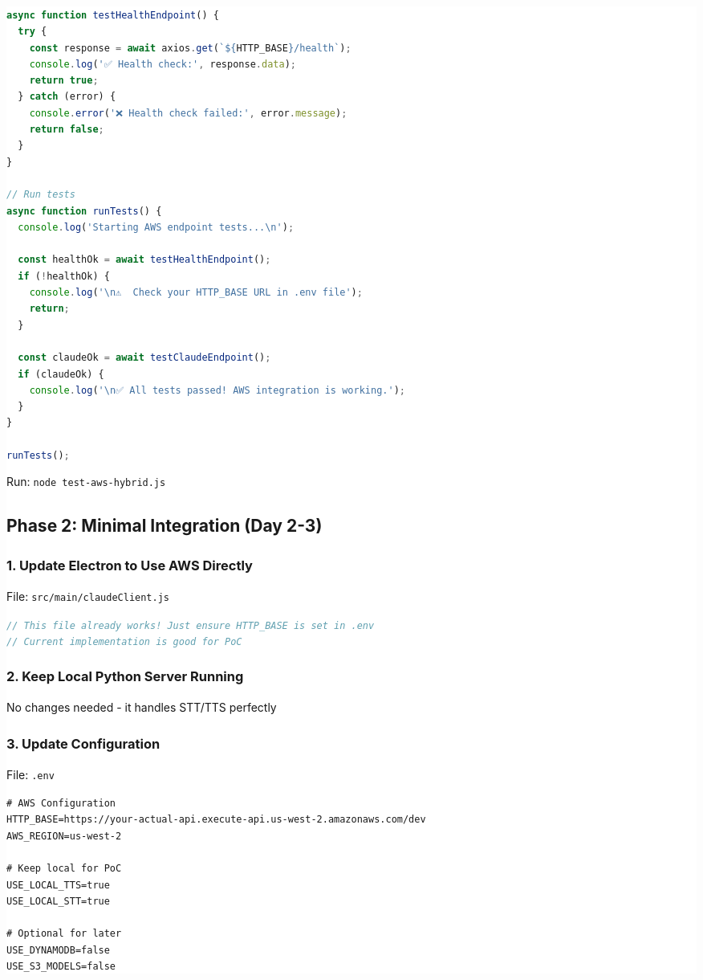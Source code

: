 ```javascript
async function testHealthEndpoint() {
  try {
    const response = await axios.get(`${HTTP_BASE}/health`);
    console.log('✅ Health check:', response.data);
    return true;
  } catch (error) {
    console.error('❌ Health check failed:', error.message);
    return false;
  }
}

// Run tests
async function runTests() {
  console.log('Starting AWS endpoint tests...\n');
  
  const healthOk = await testHealthEndpoint();
  if (!healthOk) {
    console.log('\n⚠️  Check your HTTP_BASE URL in .env file');
    return;
  }
  
  const claudeOk = await testClaudeEndpoint();
  if (claudeOk) {
    console.log('\n✅ All tests passed! AWS integration is working.');
  }
}

runTests();
```

Run: `node test-aws-hybrid.js`

## Phase 2: Minimal Integration (Day 2-3)

### 1. Update Electron to Use AWS Directly

File: `src/main/claudeClient.js`

```javascript
// This file already works! Just ensure HTTP_BASE is set in .env
// Current implementation is good for PoC
```

### 2. Keep Local Python Server Running
No changes needed - it handles STT/TTS perfectly

### 3. Update Configuration

File: `.env`
```env
# AWS Configuration
HTTP_BASE=https://your-actual-api.execute-api.us-west-2.amazonaws.com/dev
AWS_REGION=us-west-2

# Keep local for PoC
USE_LOCAL_TTS=true
USE_LOCAL_STT=true

# Optional for later
USE_DYNAMODB=false
USE_S3_MODELS=false
```
